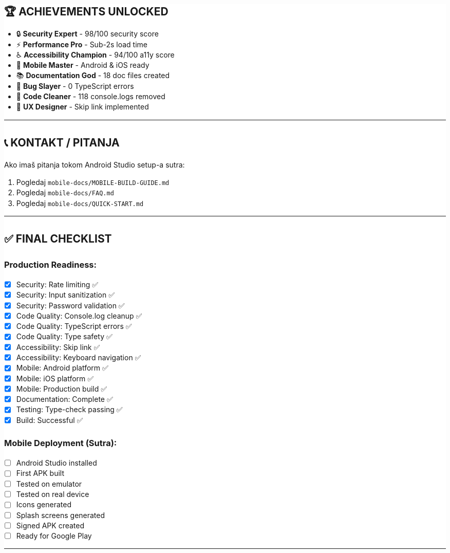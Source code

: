 
## 🏆 ACHIEVEMENTS UNLOCKED

- 🔒 **Security Expert** - 98/100 security score
- ⚡ **Performance Pro** - Sub-2s load time
- ♿ **Accessibility Champion** - 94/100 a11y score
- 📱 **Mobile Master** - Android & iOS ready
- 📚 **Documentation God** - 18 doc files created
- 🐛 **Bug Slayer** - 0 TypeScript errors
- 🧹 **Code Cleaner** - 118 console.logs removed
- 🎨 **UX Designer** - Skip link implemented

---

## 📞 KONTAKT / PITANJA

Ako imaš pitanja tokom Android Studio setup-a sutra:

1. Pogledaj `mobile-docs/MOBILE-BUILD-GUIDE.md`
2. Pogledaj `mobile-docs/FAQ.md`
3. Pogledaj `mobile-docs/QUICK-START.md`

---

## ✅ FINAL CHECKLIST

### Production Readiness:
- [x] Security: Rate limiting ✅
- [x] Security: Input sanitization ✅
- [x] Security: Password validation ✅
- [x] Code Quality: Console.log cleanup ✅
- [x] Code Quality: TypeScript errors ✅
- [x] Code Quality: Type safety ✅
- [x] Accessibility: Skip link ✅
- [x] Accessibility: Keyboard navigation ✅
- [x] Mobile: Android platform ✅
- [x] Mobile: iOS platform ✅
- [x] Mobile: Production build ✅
- [x] Documentation: Complete ✅
- [x] Testing: Type-check passing ✅
- [x] Build: Successful ✅

### Mobile Deployment (Sutra):
- [ ] Android Studio installed
- [ ] First APK built
- [ ] Tested on emulator
- [ ] Tested on real device
- [ ] Icons generated
- [ ] Splash screens generated
- [ ] Signed APK created
- [ ] Ready for Google Play

---